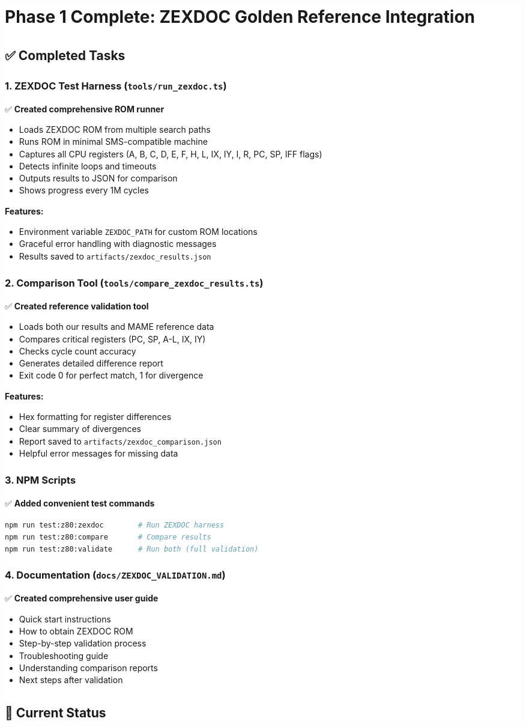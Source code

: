 # Phase 1 Complete: ZEXDOC Golden Reference Integration

## ✅ Completed Tasks

### 1. ZEXDOC Test Harness (`tools/run_zexdoc.ts`)
✅ **Created comprehensive ROM runner**
- Loads ZEXDOC ROM from multiple search paths
- Runs ROM in minimal SMS-compatible machine
- Captures all CPU registers (A, B, C, D, E, F, H, L, IX, IY, I, R, PC, SP, IFF flags)
- Detects infinite loops and timeouts
- Outputs results to JSON for comparison
- Shows progress every 1M cycles

**Features:**
- Environment variable `ZEXDOC_PATH` for custom ROM locations
- Graceful error handling with diagnostic messages
- Results saved to `artifacts/zexdoc_results.json`

### 2. Comparison Tool (`tools/compare_zexdoc_results.ts`)
✅ **Created reference validation tool**
- Loads both our results and MAME reference data
- Compares critical registers (PC, SP, A-L, IX, IY)
- Checks cycle count accuracy
- Generates detailed difference report
- Exit code 0 for perfect match, 1 for divergence

**Features:**
- Hex formatting for register differences
- Clear summary of divergences
- Report saved to `artifacts/zexdoc_comparison.json`
- Helpful error messages for missing data

### 3. NPM Scripts
✅ **Added convenient test commands**
```bash
npm run test:z80:zexdoc        # Run ZEXDOC harness
npm run test:z80:compare       # Compare results
npm run test:z80:validate      # Run both (full validation)
```

### 4. Documentation (`docs/ZEXDOC_VALIDATION.md`)
✅ **Created comprehensive user guide**
- Quick start instructions
- How to obtain ZEXDOC ROM
- Step-by-step validation process
- Troubleshooting guide
- Understanding comparison reports
- Next steps after validation

## 🎯 Current Status
